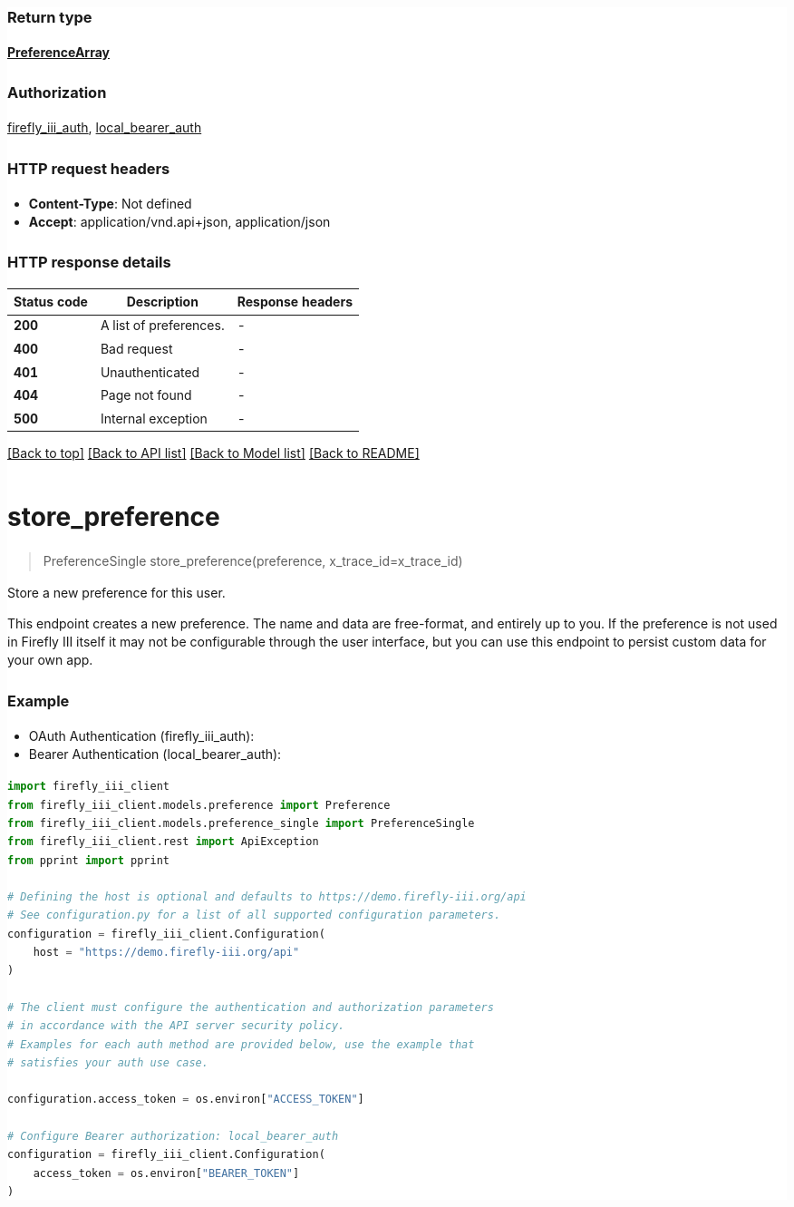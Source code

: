 ### Return type

[**PreferenceArray**](PreferenceArray.md)

### Authorization

[firefly_iii_auth](../README.md#firefly_iii_auth), [local_bearer_auth](../README.md#local_bearer_auth)

### HTTP request headers

 - **Content-Type**: Not defined
 - **Accept**: application/vnd.api+json, application/json

### HTTP response details

| Status code | Description | Response headers |
|-------------|-------------|------------------|
**200** | A list of preferences. |  -  |
**400** | Bad request |  -  |
**401** | Unauthenticated |  -  |
**404** | Page not found |  -  |
**500** | Internal exception |  -  |

[[Back to top]](#) [[Back to API list]](../README.md#documentation-for-api-endpoints) [[Back to Model list]](../README.md#documentation-for-models) [[Back to README]](../README.md)

# **store_preference**
> PreferenceSingle store_preference(preference, x_trace_id=x_trace_id)

Store a new preference for this user.

This endpoint creates a new preference. The name and data are free-format, and entirely up to you. If the preference is not used in Firefly III itself it may not be configurable through the user interface, but you can use this endpoint to persist custom data for your own app.

### Example

* OAuth Authentication (firefly_iii_auth):
* Bearer Authentication (local_bearer_auth):

```python
import firefly_iii_client
from firefly_iii_client.models.preference import Preference
from firefly_iii_client.models.preference_single import PreferenceSingle
from firefly_iii_client.rest import ApiException
from pprint import pprint

# Defining the host is optional and defaults to https://demo.firefly-iii.org/api
# See configuration.py for a list of all supported configuration parameters.
configuration = firefly_iii_client.Configuration(
    host = "https://demo.firefly-iii.org/api"
)

# The client must configure the authentication and authorization parameters
# in accordance with the API server security policy.
# Examples for each auth method are provided below, use the example that
# satisfies your auth use case.

configuration.access_token = os.environ["ACCESS_TOKEN"]

# Configure Bearer authorization: local_bearer_auth
configuration = firefly_iii_client.Configuration(
    access_token = os.environ["BEARER_TOKEN"]
)
```